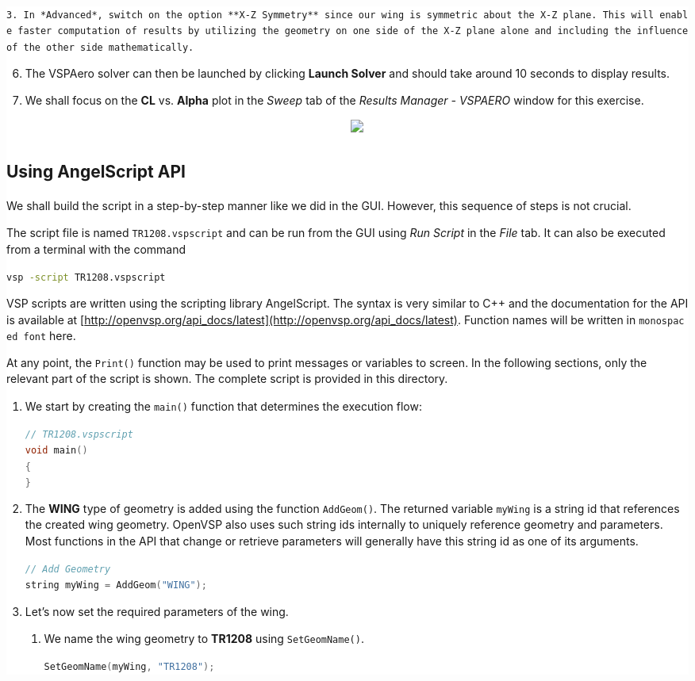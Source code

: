     3. In *Advanced*, switch on the option **X-Z Symmetry** since our wing is symmetric about the X-Z plane. This will enable faster computation of results by utilizing the geometry on one side of the X-Z plane alone and including the influence of the other side mathematically.

6. The VSPAero solver can then be launched by clicking **Launch Solver** and should take around 10 seconds to display results.

7. We shall focus on the **CL** vs. **Alpha** plot in the *Sweep* tab of the *Results Manager - VSPAERO* window for this exercise.

    <p align="center">
    <img height="380" src="Images/GUI_VSPAERO_Results.png"> 
    </p>  

## Using AngelScript API  

We shall build the script in a step-by-step manner like we did in the GUI. However, this sequence of steps is not crucial.

The script file is named `TR1208.vspscript` and can be run from the GUI using *Run Script* in the *File* tab. It can also be executed from a terminal with the command
```bash
vsp -script TR1208.vspscript
```

VSP scripts are written using the scripting library AngelScript. The syntax is very similar to C++ and the documentation for the API is available at [http://openvsp.org/api_docs/latest](http://openvsp.org/api_docs/latest). Function names will be written in `monospaced font` here. 

At any point, the `Print()` function may be used to print messages or variables to screen. In the following sections, only the relevant part of the script is shown. The complete script is provided in this directory.

1. We start by creating the `main()` function that determines the execution flow:
   ```C
   // TR1208.vspscript 
   void main()
   {
   }
   ```

2. The **WING** type of geometry is added using the function `AddGeom()`. The returned variable `myWing` is a string id that references the created wing geometry. OpenVSP also uses such string ids internally to uniquely reference geometry and parameters. Most functions in the API that change or retrieve parameters will generally have this string id as one of its arguments.
    ```C
    // Add Geometry
    string myWing = AddGeom("WING");
    ```

3. Let’s now set the required parameters of the wing.

    1. We name the wing geometry to **TR1208** using `SetGeomName()`.  
       ```C
       SetGeomName(myWing, "TR1208");
       ```
